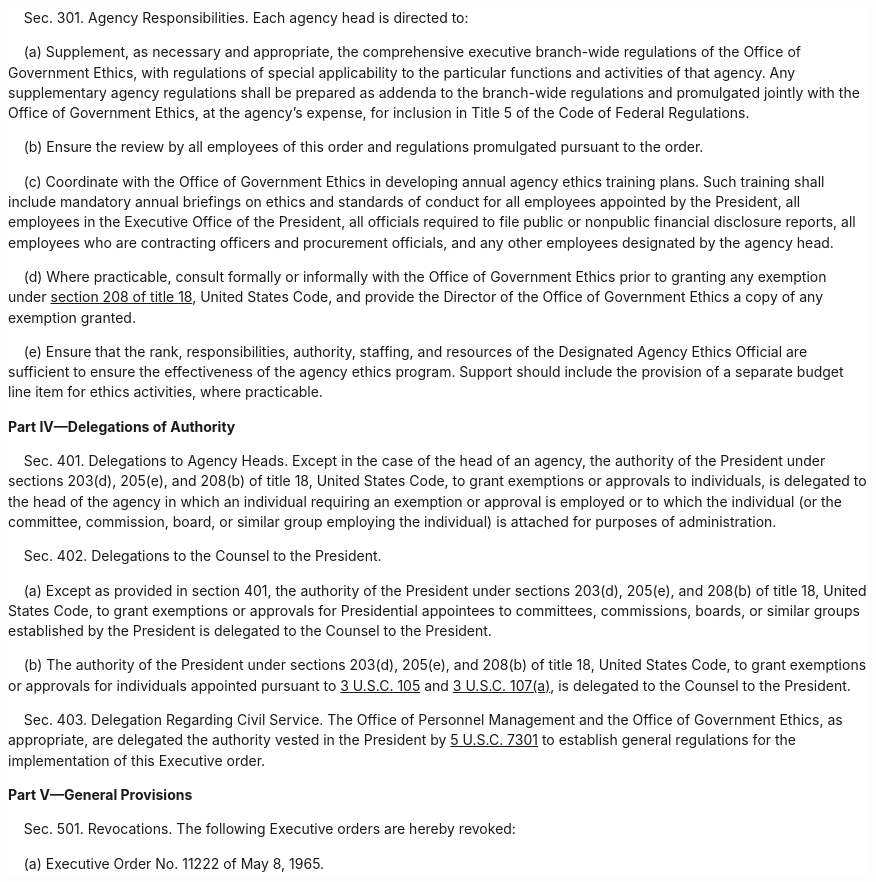     Sec. 301. Agency Responsibilities. Each agency head is directed to:

    (a) Supplement, as necessary and appropriate, the comprehensive executive branch-wide regulations of the Office of Government Ethics, with regulations of special applicability to the particular functions and activities of that agency. Any supplementary agency regulations shall be prepared as addenda to the branch-wide regulations and promulgated jointly with the Office of Government Ethics, at the agency’s expense, for inclusion in Title 5 of the Code of Federal Regulations.

    (b) Ensure the review by all employees of this order and regulations promulgated pursuant to the order.

    (c) Coordinate with the Office of Government Ethics in developing annual agency ethics training plans. Such training shall include mandatory annual briefings on ethics and standards of conduct for all employees appointed by the President, all employees in the Executive Office of the President, all officials required to file public or nonpublic financial disclosure reports, all employees who are contracting officers and procurement officials, and any other employees designated by the agency head.

    (d) Where practicable, consult formally or informally with the Office of Government Ethics prior to granting any exemption under [section 208 of title 18][/us/usc/t18/s208], United States Code, and provide the Director of the Office of Government Ethics a copy of any exemption granted.

    (e) Ensure that the rank, responsibilities, authority, staffing, and resources of the Designated Agency Ethics Official are sufficient to ensure the effectiveness of the agency ethics program. Support should include the provision of a separate budget line item for ethics activities, where practicable.

 __Part IV—Delegations of Authority__ 

    Sec. 401. Delegations to Agency Heads. Except in the case of the head of an agency, the authority of the President under sections 203(d), 205(e), and 208(b) of title 18, United States Code, to grant exemptions or approvals to individuals, is delegated to the head of the agency in which an individual requiring an exemption or approval is employed or to which the individual (or the committee, commission, board, or similar group employing the individual) is attached for purposes of administration.

    Sec. 402. Delegations to the Counsel to the President.

    (a) Except as provided in section 401, the authority of the President under sections 203(d), 205(e), and 208(b) of title 18, United States Code, to grant exemptions or approvals for Presidential appointees to committees, commissions, boards, or similar groups established by the President is delegated to the Counsel to the President.

    (b) The authority of the President under sections 203(d), 205(e), and 208(b) of title 18, United States Code, to grant exemptions or approvals for individuals appointed pursuant to [3 U.S.C. 105][/us/usc/t3/s105] and [3 U.S.C. 107(a)][/us/usc/t3/s107/a], is delegated to the Counsel to the President.

    Sec. 403. Delegation Regarding Civil Service. The Office of Personnel Management and the Office of Government Ethics, as appropriate, are delegated the authority vested in the President by [5 U.S.C. 7301][/us/usc/t5/s7301] to establish general regulations for the implementation of this Executive order.

 __Part V—General Provisions__ 

    Sec. 501. Revocations. The following Executive orders are hereby revoked:

    (a) Executive Order No. 11222 of May 8, 1965.


[/us/pl/89/554]: https://publicdocs.github.io/go/links?ns=uslm&ref=%2Fus%2Fpl%2F89%2F554
[/us/stat/80/524]: https://publicdocs.github.io/go/links?ns=uslm&ref=%2Fus%2Fstat%2F80%2F524
[/us/pl/103/94/s1]: https://publicdocs.github.io/go/links?ns=uslm&ref=%2Fus%2Fpl%2F103%2F94%2Fs1
[/us/stat/107/1001]: https://publicdocs.github.io/go/links?ns=uslm&ref=%2Fus%2Fstat%2F107%2F1001
[/us/usc/t18/s610]: https://publicdocs.github.io/go/links?ns=uslm&ref=%2Fus%2Fusc%2Ft18%2Fs610
[/us/usc/t39/s410]: https://publicdocs.github.io/go/links?ns=uslm&ref=%2Fus%2Fusc%2Ft39%2Fs410
[/us/usc/t5/s7321]: https://publicdocs.github.io/go/links?ns=uslm&ref=%2Fus%2Fusc%2Ft5%2Fs7321
[/us/usc/t39/s410]: https://publicdocs.github.io/go/links?ns=uslm&ref=%2Fus%2Fusc%2Ft39%2Fs410
[/us/pl/99/570/s6001]: https://publicdocs.github.io/go/links?ns=uslm&ref=%2Fus%2Fpl%2F99%2F570%2Fs6001
[/us/stat/100/3207-157]: https://publicdocs.github.io/go/links?ns=uslm&ref=%2Fus%2Fstat%2F100%2F3207-157
[/us/usc/t5/s7361]: https://publicdocs.github.io/go/links?ns=uslm&ref=%2Fus%2Fusc%2Ft5%2Fs7361
[/us/usc/t21/s801]: https://publicdocs.github.io/go/links?ns=uslm&ref=%2Fus%2Fusc%2Ft21%2Fs801
[/us/usc/t42/s5195]: https://publicdocs.github.io/go/links?ns=uslm&ref=%2Fus%2Fusc%2Ft42%2Fs5195
[/us/pl/105/261/s1108]: https://publicdocs.github.io/go/links?ns=uslm&ref=%2Fus%2Fpl%2F105%2F261%2Fs1108
[/us/stat/112/2142]: https://publicdocs.github.io/go/links?ns=uslm&ref=%2Fus%2Fstat%2F112%2F2142
[/us/pl/106/58/s624]: https://publicdocs.github.io/go/links?ns=uslm&ref=%2Fus%2Fpl%2F106%2F58%2Fs624
[/us/stat/113/471]: https://publicdocs.github.io/go/links?ns=uslm&ref=%2Fus%2Fstat%2F113%2F471
[/us/pl/105/277/s101/h]: https://publicdocs.github.io/go/links?ns=uslm&ref=%2Fus%2Fpl%2F105%2F277%2Fs101%2Fh
[/us/stat/112/2681-480]: https://publicdocs.github.io/go/links?ns=uslm&ref=%2Fus%2Fstat%2F112%2F2681-480
[/us/pl/105/61/s621]: https://publicdocs.github.io/go/links?ns=uslm&ref=%2Fus%2Fpl%2F105%2F61%2Fs621
[/us/stat/111/1313]: https://publicdocs.github.io/go/links?ns=uslm&ref=%2Fus%2Fstat%2F111%2F1313
[/us/pl/104/208/s101/f]: https://publicdocs.github.io/go/links?ns=uslm&ref=%2Fus%2Fpl%2F104%2F208%2Fs101%2Ff
[/us/stat/110/3009-314]: https://publicdocs.github.io/go/links?ns=uslm&ref=%2Fus%2Fstat%2F110%2F3009-314
[/us/pl/104/52/s624]: https://publicdocs.github.io/go/links?ns=uslm&ref=%2Fus%2Fpl%2F104%2F52%2Fs624
[/us/stat/109/502]: https://publicdocs.github.io/go/links?ns=uslm&ref=%2Fus%2Fstat%2F109%2F502
[/us/pl/103/329/s638]: https://publicdocs.github.io/go/links?ns=uslm&ref=%2Fus%2Fpl%2F103%2F329%2Fs638
[/us/stat/108/2432]: https://publicdocs.github.io/go/links?ns=uslm&ref=%2Fus%2Fstat%2F108%2F2432
[/us/pl/96/303]: https://publicdocs.github.io/go/links?ns=uslm&ref=%2Fus%2Fpl%2F96%2F303
[/us/stat/94/855]: https://publicdocs.github.io/go/links?ns=uslm&ref=%2Fus%2Fstat%2F94%2F855
[/us/pl/104/179/s4/a]: https://publicdocs.github.io/go/links?ns=uslm&ref=%2Fus%2Fpl%2F104%2F179%2Fs4%2Fa
[/us/stat/110/1566]: https://publicdocs.github.io/go/links?ns=uslm&ref=%2Fus%2Fstat%2F110%2F1566
[/us/pl/102/368/s901]: https://publicdocs.github.io/go/links?ns=uslm&ref=%2Fus%2Fpl%2F102%2F368%2Fs901
[/us/stat/106/1156]: https://publicdocs.github.io/go/links?ns=uslm&ref=%2Fus%2Fstat%2F106%2F1156
[/us/pl/100/71/s503]: https://publicdocs.github.io/go/links?ns=uslm&ref=%2Fus%2Fpl%2F100%2F71%2Fs503
[/us/stat/101/468]: https://publicdocs.github.io/go/links?ns=uslm&ref=%2Fus%2Fstat%2F101%2F468
[/us/pl/102/54/s13/b/6]: https://publicdocs.github.io/go/links?ns=uslm&ref=%2Fus%2Fpl%2F102%2F54%2Fs13%2Fb%2F6
[/us/stat/105/274]: https://publicdocs.github.io/go/links?ns=uslm&ref=%2Fus%2Fstat%2F105%2F274
[/us/usc/t29/s701]: https://publicdocs.github.io/go/links?ns=uslm&ref=%2Fus%2Fusc%2Ft29%2Fs701
[/us/usc/t5/s101]: https://publicdocs.github.io/go/links?ns=uslm&ref=%2Fus%2Fusc%2Ft5%2Fs101
[/us/pl/104/66/s3003]: https://publicdocs.github.io/go/links?ns=uslm&ref=%2Fus%2Fpl%2F104%2F66%2Fs3003
[/us/usc/t31/s1113]: https://publicdocs.github.io/go/links?ns=uslm&ref=%2Fus%2Fusc%2Ft31%2Fs1113
[/us/pl/99/145/s1461]: https://publicdocs.github.io/go/links?ns=uslm&ref=%2Fus%2Fpl%2F99%2F145%2Fs1461
[/us/stat/99/765]: https://publicdocs.github.io/go/links?ns=uslm&ref=%2Fus%2Fstat%2F99%2F765
[/us/usc/t5/s3301/2]: https://publicdocs.github.io/go/links?ns=uslm&ref=%2Fus%2Fusc%2Ft5%2Fs3301%2F2
[/us/usc/t5/s7301]: https://publicdocs.github.io/go/links?ns=uslm&ref=%2Fus%2Fusc%2Ft5%2Fs7301
[/us/usc/t42/s290ee–1]: https://publicdocs.github.io/go/links?ns=uslm&ref=%2Fus%2Fusc%2Ft42%2Fs290ee%E2%80%931
[/us/pl/95/454]: https://publicdocs.github.io/go/links?ns=uslm&ref=%2Fus%2Fpl%2F95%2F454
[/us/usc/t50/s3001]: https://publicdocs.github.io/go/links?ns=uslm&ref=%2Fus%2Fusc%2Ft50%2Fs3001
[/us/usc/t50/s3001]: https://publicdocs.github.io/go/links?ns=uslm&ref=%2Fus%2Fusc%2Ft50%2Fs3001
[/us/usc/t5/s105]: https://publicdocs.github.io/go/links?ns=uslm&ref=%2Fus%2Fusc%2Ft5%2Fs105
[/us/usc/t5/s2101/3]: https://publicdocs.github.io/go/links?ns=uslm&ref=%2Fus%2Fusc%2Ft5%2Fs2101%2F3
[/us/usc/t5/s2101/2]: https://publicdocs.github.io/go/links?ns=uslm&ref=%2Fus%2Fusc%2Ft5%2Fs2101%2F2
[/us/usc/t21/s802/6]: https://publicdocs.github.io/go/links?ns=uslm&ref=%2Fus%2Fusc%2Ft21%2Fs802%2F6
[/us/usc/t5/s7311]: https://publicdocs.github.io/go/links?ns=uslm&ref=%2Fus%2Fusc%2Ft5%2Fs7311
[/us/usc/t5/s8331/20]: https://publicdocs.github.io/go/links?ns=uslm&ref=%2Fus%2Fusc%2Ft5%2Fs8331%2F20
[/us/usc/t5/s2105]: https://publicdocs.github.io/go/links?ns=uslm&ref=%2Fus%2Fusc%2Ft5%2Fs2105
[/us/usc/t5/s2102/2]: https://publicdocs.github.io/go/links?ns=uslm&ref=%2Fus%2Fusc%2Ft5%2Fs2102%2F2
[/us/pl/108/458]: https://publicdocs.github.io/go/links?ns=uslm&ref=%2Fus%2Fpl%2F108%2F458
[/us/usc/t50/s3001]: https://publicdocs.github.io/go/links?ns=uslm&ref=%2Fus%2Fusc%2Ft50%2Fs3001
[/us/usc/t3/s105]: https://publicdocs.github.io/go/links?ns=uslm&ref=%2Fus%2Fusc%2Ft3%2Fs105
[/us/usc/t3/s107/a]: https://publicdocs.github.io/go/links?ns=uslm&ref=%2Fus%2Fusc%2Ft3%2Fs107%2Fa
[/us/usc/t18/s207]: https://publicdocs.github.io/go/links?ns=uslm&ref=%2Fus%2Fusc%2Ft18%2Fs207
[/us/usc/t18/s208]: https://publicdocs.github.io/go/links?ns=uslm&ref=%2Fus%2Fusc%2Ft18%2Fs208
[/us/usc/t18/s209]: https://publicdocs.github.io/go/links?ns=uslm&ref=%2Fus%2Fusc%2Ft18%2Fs209
[/us/pl/95/521]: https://publicdocs.github.io/go/links?ns=uslm&ref=%2Fus%2Fpl%2F95%2F521
[/us/usc/t18/s207/e]: https://publicdocs.github.io/go/links?ns=uslm&ref=%2Fus%2Fusc%2Ft18%2Fs207%2Fe
[/us/usc/t18/s207/c]: https://publicdocs.github.io/go/links?ns=uslm&ref=%2Fus%2Fusc%2Ft18%2Fs207%2Fc
[/us/usc/t18/s208]: https://publicdocs.github.io/go/links?ns=uslm&ref=%2Fus%2Fusc%2Ft18%2Fs208
[/us/usc/t3/s105]: https://publicdocs.github.io/go/links?ns=uslm&ref=%2Fus%2Fusc%2Ft3%2Fs105
[/us/usc/t3/s107/a]: https://publicdocs.github.io/go/links?ns=uslm&ref=%2Fus%2Fusc%2Ft3%2Fs107%2Fa
[/us/usc/t5/s7301]: https://publicdocs.github.io/go/links?ns=uslm&ref=%2Fus%2Fusc%2Ft5%2Fs7301
[/us/usc/t41/s2101]: https://publicdocs.github.io/go/links?ns=uslm&ref=%2Fus%2Fusc%2Ft41%2Fs2101
[/us/usc/t5/s105]: https://publicdocs.github.io/go/links?ns=uslm&ref=%2Fus%2Fusc%2Ft5%2Fs105
[/us/usc/t5/s101]: https://publicdocs.github.io/go/links?ns=uslm&ref=%2Fus%2Fusc%2Ft5%2Fs101
[/us/usc/t5/s103]: https://publicdocs.github.io/go/links?ns=uslm&ref=%2Fus%2Fusc%2Ft5%2Fs103
[/us/usc/t5/s104]: https://publicdocs.github.io/go/links?ns=uslm&ref=%2Fus%2Fusc%2Ft5%2Fs104
[/us/usc/t18/s202/a]: https://publicdocs.github.io/go/links?ns=uslm&ref=%2Fus%2Fusc%2Ft18%2Fs202%2Fa
[/us/usc/t5/s105]: https://publicdocs.github.io/go/links?ns=uslm&ref=%2Fus%2Fusc%2Ft5%2Fs105
[/us/usc/t5/s7101]: https://publicdocs.github.io/go/links?ns=uslm&ref=%2Fus%2Fusc%2Ft5%2Fs7101
[/us/usc/t29/s151]: https://publicdocs.github.io/go/links?ns=uslm&ref=%2Fus%2Fusc%2Ft29%2Fs151
[/us/usc/t28/s2671]: https://publicdocs.github.io/go/links?ns=uslm&ref=%2Fus%2Fusc%2Ft28%2Fs2671
[/us/usc/t5/s105]: https://publicdocs.github.io/go/links?ns=uslm&ref=%2Fus%2Fusc%2Ft5%2Fs105
[/us/usc/t5/s105]: https://publicdocs.github.io/go/links?ns=uslm&ref=%2Fus%2Fusc%2Ft5%2Fs105
[/us/usc/t5/s2103]: https://publicdocs.github.io/go/links?ns=uslm&ref=%2Fus%2Fusc%2Ft5%2Fs2103
[/us/usc/t3/s301]: https://publicdocs.github.io/go/links?ns=uslm&ref=%2Fus%2Fusc%2Ft3%2Fs301
[/us/usc/t18/s207/c]: https://publicdocs.github.io/go/links?ns=uslm&ref=%2Fus%2Fusc%2Ft18%2Fs207%2Fc
[/us/usc/t5/s105]: https://publicdocs.github.io/go/links?ns=uslm&ref=%2Fus%2Fusc%2Ft5%2Fs105
[/us/usc/t2/s1602]: https://publicdocs.github.io/go/links?ns=uslm&ref=%2Fus%2Fusc%2Ft2%2Fs1602
[/us/usc/t2/s1603/a]: https://publicdocs.github.io/go/links?ns=uslm&ref=%2Fus%2Fusc%2Ft2%2Fs1603%2Fa
[/us/usc/t18/s207]: https://publicdocs.github.io/go/links?ns=uslm&ref=%2Fus%2Fusc%2Ft18%2Fs207
[/us/usc/t18/s207/c]: https://publicdocs.github.io/go/links?ns=uslm&ref=%2Fus%2Fusc%2Ft18%2Fs207%2Fc
[/us/usc/t3/s301]: https://publicdocs.github.io/go/links?ns=uslm&ref=%2Fus%2Fusc%2Ft3%2Fs301
[/us/usc/t5/s7301]: https://publicdocs.github.io/go/links?ns=uslm&ref=%2Fus%2Fusc%2Ft5%2Fs7301
[/us/pl/103/322]: https://publicdocs.github.io/go/links?ns=uslm&ref=%2Fus%2Fpl%2F103%2F322